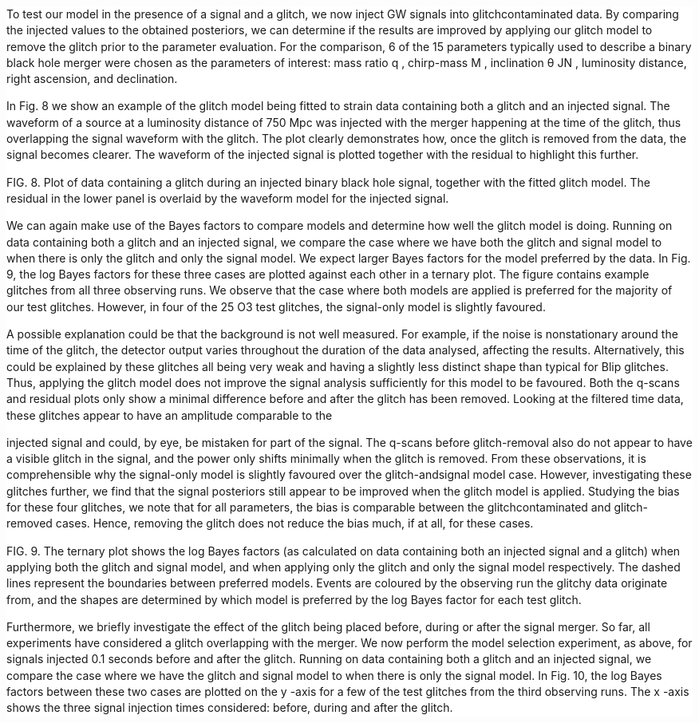 To test our model in the presence of a signal and a glitch, we now inject GW signals into glitchcontaminated data. By comparing the injected values to the obtained posteriors, we can determine if the results are improved by applying our glitch model to remove the glitch prior to the parameter evaluation. For the comparison, 6 of the 15 parameters typically used to describe a binary black hole merger were chosen as the parameters of interest: mass ratio q , chirp-mass M , inclination θ JN , luminosity distance, right ascension, and declination.

In Fig. 8 we show an example of the glitch model being fitted to strain data containing both a glitch and an injected signal. The waveform of a source at a luminosity distance of 750 Mpc was injected with the merger happening at the time of the glitch, thus overlapping the signal waveform with the glitch. The plot clearly demonstrates how, once the glitch is removed from the data, the signal becomes clearer. The waveform of the injected signal is plotted together with the residual to highlight this further.

FIG. 8. Plot of data containing a glitch during an injected binary black hole signal, together with the fitted glitch model. The residual in the lower panel is overlaid by the waveform model for the injected signal.



We can again make use of the Bayes factors to compare models and determine how well the glitch model is doing. Running on data containing both a glitch and an injected signal, we compare the case where we have both the glitch and signal model to when there is only the glitch and only the signal model. We expect larger Bayes factors for the model preferred by the data. In Fig. 9, the log Bayes factors for these three cases are plotted against each other in a ternary plot. The figure contains example glitches from all three observing runs. We observe that the case where both models are applied is preferred for the majority of our test glitches. However, in four of the 25 O3 test glitches, the signal-only model is slightly favoured.

A possible explanation could be that the background is not well measured. For example, if the noise is nonstationary around the time of the glitch, the detector output varies throughout the duration of the data analysed, affecting the results. Alternatively, this could be explained by these glitches all being very weak and having a slightly less distinct shape than typical for Blip glitches. Thus, applying the glitch model does not improve the signal analysis sufficiently for this model to be favoured. Both the q-scans and residual plots only show a minimal difference before and after the glitch has been removed. Looking at the filtered time data, these glitches appear to have an amplitude comparable to the

injected signal and could, by eye, be mistaken for part of the signal. The q-scans before glitch-removal also do not appear to have a visible glitch in the signal, and the power only shifts minimally when the glitch is removed. From these observations, it is comprehensible why the signal-only model is slightly favoured over the glitch-andsignal model case. However, investigating these glitches further, we find that the signal posteriors still appear to be improved when the glitch model is applied. Studying the bias for these four glitches, we note that for all parameters, the bias is comparable between the glitchcontaminated and glitch-removed cases. Hence, removing the glitch does not reduce the bias much, if at all, for these cases.

FIG. 9. The ternary plot shows the log Bayes factors (as calculated on data containing both an injected signal and a glitch) when applying both the glitch and signal model, and when applying only the glitch and only the signal model respectively. The dashed lines represent the boundaries between preferred models. Events are coloured by the observing run the glitchy data originate from, and the shapes are determined by which model is preferred by the log Bayes factor for each test glitch.



Furthermore, we briefly investigate the effect of the glitch being placed before, during or after the signal merger. So far, all experiments have considered a glitch overlapping with the merger. We now perform the model selection experiment, as above, for signals injected 0.1 seconds before and after the glitch. Running on data containing both a glitch and an injected signal, we compare the case where we have the glitch and signal model to when there is only the signal model. In Fig. 10, the log Bayes factors between these two cases are plotted on the y -axis for a few of the test glitches from the third observing runs. The x -axis shows the three signal injection times considered: before, during and after the glitch.
